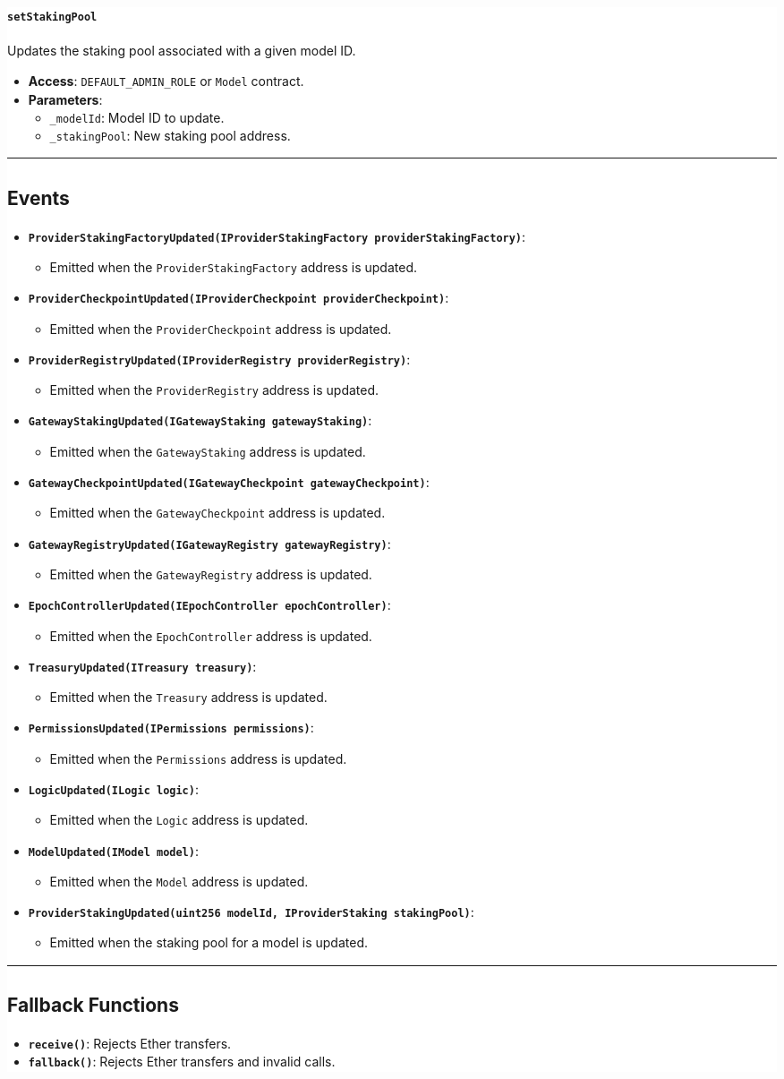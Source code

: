 #### `setStakingPool`

Updates the staking pool associated with a given model ID.

-   **Access**: `DEFAULT_ADMIN_ROLE` or `Model` contract.
-   **Parameters**:
    -   `_modelId`: Model ID to update.
    -   `_stakingPool`: New staking pool address.

---

## Events

-   **`ProviderStakingFactoryUpdated(IProviderStakingFactory providerStakingFactory)`**:
    -   Emitted when the `ProviderStakingFactory` address is updated.
-   **`ProviderCheckpointUpdated(IProviderCheckpoint providerCheckpoint)`**:

    -   Emitted when the `ProviderCheckpoint` address is updated.

-   **`ProviderRegistryUpdated(IProviderRegistry providerRegistry)`**:

    -   Emitted when the `ProviderRegistry` address is updated.

-   **`GatewayStakingUpdated(IGatewayStaking gatewayStaking)`**:

    -   Emitted when the `GatewayStaking` address is updated.

-   **`GatewayCheckpointUpdated(IGatewayCheckpoint gatewayCheckpoint)`**:

    -   Emitted when the `GatewayCheckpoint` address is updated.

-   **`GatewayRegistryUpdated(IGatewayRegistry gatewayRegistry)`**:

    -   Emitted when the `GatewayRegistry` address is updated.

-   **`EpochControllerUpdated(IEpochController epochController)`**:

    -   Emitted when the `EpochController` address is updated.

-   **`TreasuryUpdated(ITreasury treasury)`**:

    -   Emitted when the `Treasury` address is updated.

-   **`PermissionsUpdated(IPermissions permissions)`**:

    -   Emitted when the `Permissions` address is updated.

-   **`LogicUpdated(ILogic logic)`**:

    -   Emitted when the `Logic` address is updated.

-   **`ModelUpdated(IModel model)`**:

    -   Emitted when the `Model` address is updated.

-   **`ProviderStakingUpdated(uint256 modelId, IProviderStaking stakingPool)`**:
    -   Emitted when the staking pool for a model is updated.

---

## Fallback Functions

-   **`receive()`**: Rejects Ether transfers.
-   **`fallback()`**: Rejects Ether transfers and invalid calls.
